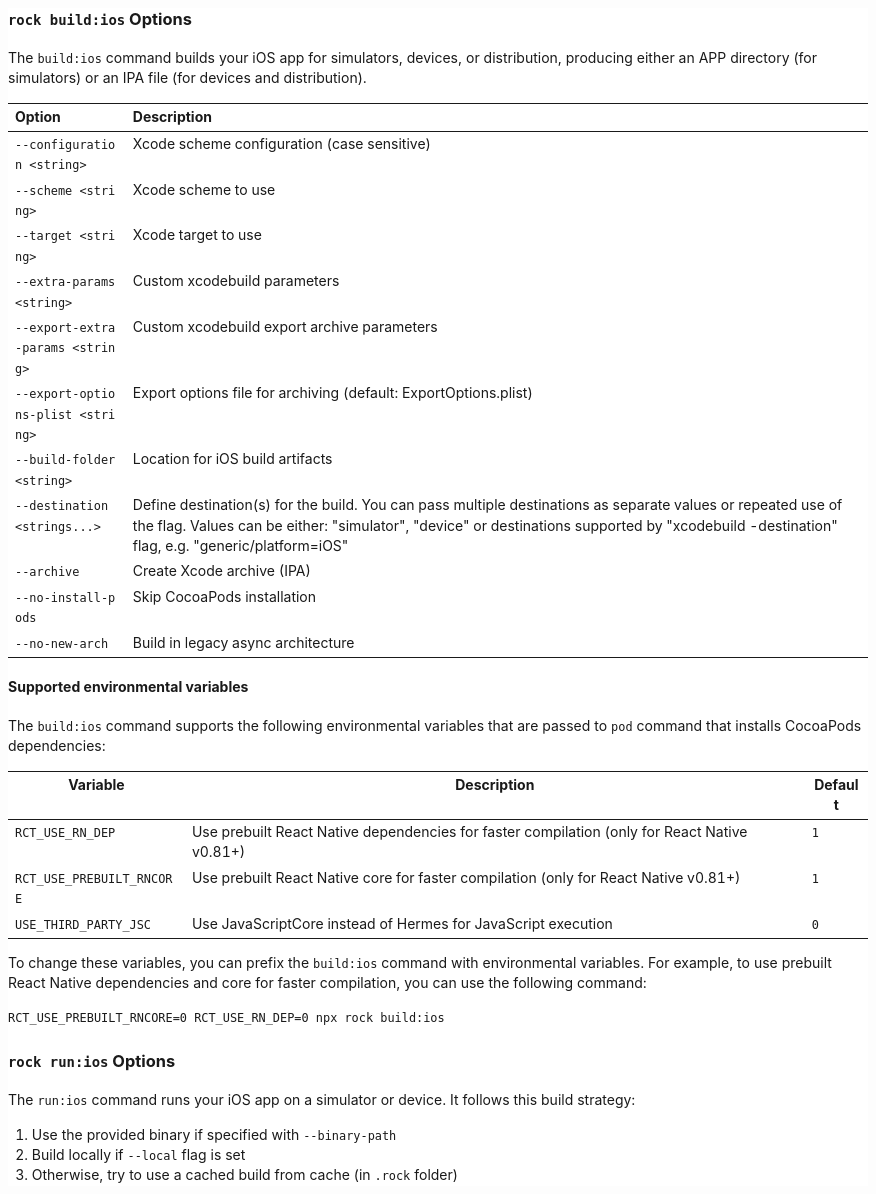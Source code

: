 ### `rock build:ios` Options

The `build:ios` command builds your iOS app for simulators, devices, or distribution, producing either an APP directory (for simulators) or an IPA file (for devices and distribution).

| Option                            | Description                                                                                                                                                                                                                                                  |
| :-------------------------------- | :----------------------------------------------------------------------------------------------------------------------------------------------------------------------------------------------------------------------------------------------------------- |
| `--configuration <string>`        | Xcode scheme configuration (case sensitive)                                                                                                                                                                                                                  |
| `--scheme <string>`               | Xcode scheme to use                                                                                                                                                                                                                                          |
| `--target <string>`               | Xcode target to use                                                                                                                                                                                                                                          |
| `--extra-params <string>`         | Custom xcodebuild parameters                                                                                                                                                                                                                                 |
| `--export-extra-params <string>`  | Custom xcodebuild export archive parameters                                                                                                                                                                                                                  |
| `--export-options-plist <string>` | Export options file for archiving (default: ExportOptions.plist)                                                                                                                                                                                             |
| `--build-folder <string>`         | Location for iOS build artifacts                                                                                                                                                                                                                             |
| `--destination <strings...>`      | Define destination(s) for the build. You can pass multiple destinations as separate values or repeated use of the flag. Values can be either: "simulator", "device" or destinations supported by "xcodebuild -destination" flag, e.g. "generic/platform=iOS" |
| `--archive`                       | Create Xcode archive (IPA)                                                                                                                                                                                                                                   |
| `--no-install-pods`               | Skip CocoaPods installation                                                                                                                                                                                                                                  |
| `--no-new-arch`                   | Build in legacy async architecture                                                                                                                                                                                                                           |

#### Supported environmental variables

The `build:ios` command supports the following environmental variables that are passed to `pod` command that installs CocoaPods dependencies:

| Variable                  | Description                                                                                  | Default |
| ------------------------- | -------------------------------------------------------------------------------------------- | ------- |
| `RCT_USE_RN_DEP`          | Use prebuilt React Native dependencies for faster compilation (only for React Native v0.81+) | `1`     |
| `RCT_USE_PREBUILT_RNCORE` | Use prebuilt React Native core for faster compilation (only for React Native v0.81+)         | `1`     |
| `USE_THIRD_PARTY_JSC`     | Use JavaScriptCore instead of Hermes for JavaScript execution                                | `0`     |

To change these variables, you can prefix the `build:ios` command with environmental variables. For example, to use prebuilt React Native dependencies and core for faster compilation, you can use the following command:

```shell
RCT_USE_PREBUILT_RNCORE=0 RCT_USE_RN_DEP=0 npx rock build:ios
```

### `rock run:ios` Options

The `run:ios` command runs your iOS app on a simulator or device. It follows this build strategy:

1. Use the provided binary if specified with `--binary-path`
1. Build locally if `--local` flag is set
1. Otherwise, try to use a cached build from cache (in `.rock` folder)
